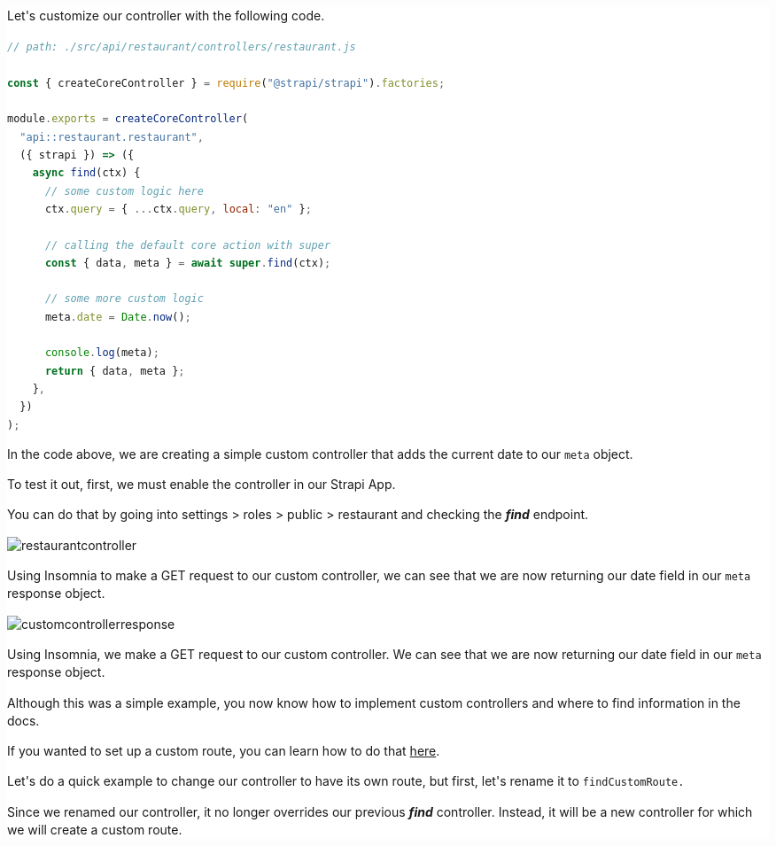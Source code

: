 Let's customize our controller with the following code.

```javascript
// path: ./src/api/restaurant/controllers/restaurant.js

const { createCoreController } = require("@strapi/strapi").factories;

module.exports = createCoreController(
  "api::restaurant.restaurant",
  ({ strapi }) => ({
    async find(ctx) {
      // some custom logic here
      ctx.query = { ...ctx.query, local: "en" };

      // calling the default core action with super
      const { data, meta } = await super.find(ctx);

      // some more custom logic
      meta.date = Date.now();

      console.log(meta);
      return { data, meta };
    },
  })
);
```

In the code above, we are creating a simple custom controller that adds the current date to our `meta` object.

To test it out, first, we must enable the controller in our Strapi App.

You can do that by going into settings > roles > public > restaurant and checking the **_find_** endpoint.

![restaurantcontroller](https://user-images.githubusercontent.com/6153188/181597546-89909e0b-f311-4f11-901e-8e534fb3321c.gif)

Using Insomnia to make a GET request to our custom controller, we can see that we are now returning our date field in our `meta` response object.

<img width="983" alt="customcontrollerresponse" src="https://user-images.githubusercontent.com/6153188/181597646-8c268487-f3a8-44c1-a668-289308bf39bd.png">

Using Insomnia, we make a GET request to our custom controller. We can see that we are now returning our date field in our `meta` response object.

Although this was a simple example, you now know how to implement custom controllers and where to find information in the docs.

If you wanted to set up a custom route, you can learn how to do that [here](https://docs.strapi.io/developer-docs/latest/update-migration-guides/migration-guides/v4/code/backend/routes.html).

Let's do a quick example to change our controller to have its own route, but first, let's rename it to `findCustomRoute.`

Since we renamed our controller, it no longer overrides our previous **_find_** controller. Instead, it will be a new controller for which we will create a custom route.
